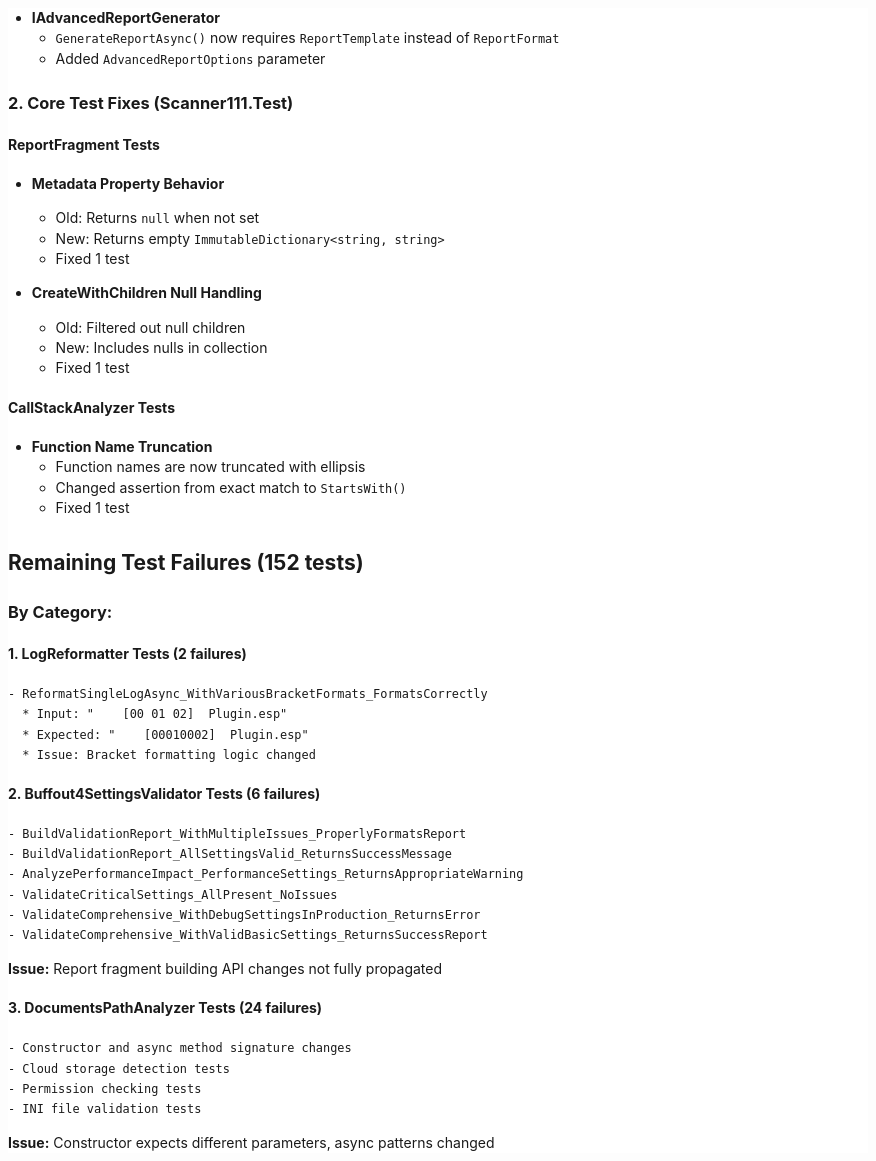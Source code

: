 - **IAdvancedReportGenerator**
  - `GenerateReportAsync()` now requires `ReportTemplate` instead of `ReportFormat`
  - Added `AdvancedReportOptions` parameter

### 2. Core Test Fixes (Scanner111.Test)

#### ReportFragment Tests
- **Metadata Property Behavior**
  - Old: Returns `null` when not set
  - New: Returns empty `ImmutableDictionary<string, string>`
  - Fixed 1 test

- **CreateWithChildren Null Handling**
  - Old: Filtered out null children
  - New: Includes nulls in collection
  - Fixed 1 test

#### CallStackAnalyzer Tests
- **Function Name Truncation**
  - Function names are now truncated with ellipsis
  - Changed assertion from exact match to `StartsWith()`
  - Fixed 1 test

## Remaining Test Failures (152 tests)

### By Category:

#### 1. LogReformatter Tests (2 failures)
```
- ReformatSingleLogAsync_WithVariousBracketFormats_FormatsCorrectly
  * Input: "    [00 01 02]  Plugin.esp"
  * Expected: "    [00010002]  Plugin.esp"
  * Issue: Bracket formatting logic changed
```

#### 2. Buffout4SettingsValidator Tests (6 failures)
```
- BuildValidationReport_WithMultipleIssues_ProperlyFormatsReport
- BuildValidationReport_AllSettingsValid_ReturnsSuccessMessage
- AnalyzePerformanceImpact_PerformanceSettings_ReturnsAppropriateWarning
- ValidateCriticalSettings_AllPresent_NoIssues
- ValidateComprehensive_WithDebugSettingsInProduction_ReturnsError
- ValidateComprehensive_WithValidBasicSettings_ReturnsSuccessReport
```
**Issue:** Report fragment building API changes not fully propagated

#### 3. DocumentsPathAnalyzer Tests (24 failures)
```
- Constructor and async method signature changes
- Cloud storage detection tests
- Permission checking tests
- INI file validation tests
```
**Issue:** Constructor expects different parameters, async patterns changed
